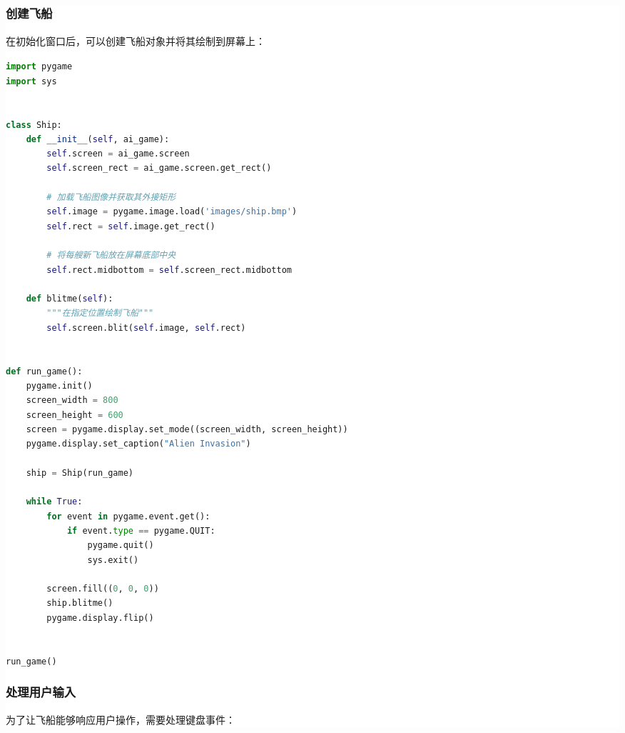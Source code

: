 ### 创建飞船
在初始化窗口后，可以创建飞船对象并将其绘制到屏幕上：

```python
import pygame
import sys


class Ship:
    def __init__(self, ai_game):
        self.screen = ai_game.screen
        self.screen_rect = ai_game.screen.get_rect()

        # 加载飞船图像并获取其外接矩形
        self.image = pygame.image.load('images/ship.bmp')
        self.rect = self.image.get_rect()

        # 将每艘新飞船放在屏幕底部中央
        self.rect.midbottom = self.screen_rect.midbottom

    def blitme(self):
        """在指定位置绘制飞船"""
        self.screen.blit(self.image, self.rect)


def run_game():
    pygame.init()
    screen_width = 800
    screen_height = 600
    screen = pygame.display.set_mode((screen_width, screen_height))
    pygame.display.set_caption("Alien Invasion")

    ship = Ship(run_game)

    while True:
        for event in pygame.event.get():
            if event.type == pygame.QUIT:
                pygame.quit()
                sys.exit()

        screen.fill((0, 0, 0))
        ship.blitme()
        pygame.display.flip()


run_game()
```

### 处理用户输入
为了让飞船能够响应用户操作，需要处理键盘事件：
